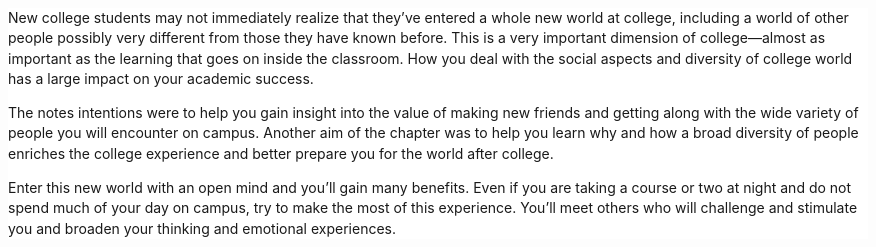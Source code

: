 
New college students may not immediately realize that they’ve entered a whole
new world at college, including a world of other people possibly very different
from those they have known before. This is a very important dimension of
college—almost as important as the learning that goes on inside the classroom.
How you deal with the social aspects and diversity of college world has a large
impact on your academic success.

The notes intentions were to help you gain insight into the value of making
new friends and getting along with the wide variety of people you will encounter
on campus. Another aim of the chapter was to help you learn why and how a broad
diversity of people enriches the college experience and better prepare you for
the world after college.

Enter this new world with an open mind and you’ll gain many benefits. Even if
you are taking a course or two at night and do not spend much of your day on
campus, try to make the most of this experience. You’ll meet others who will
challenge and stimulate you and broaden your thinking and emotional experiences.